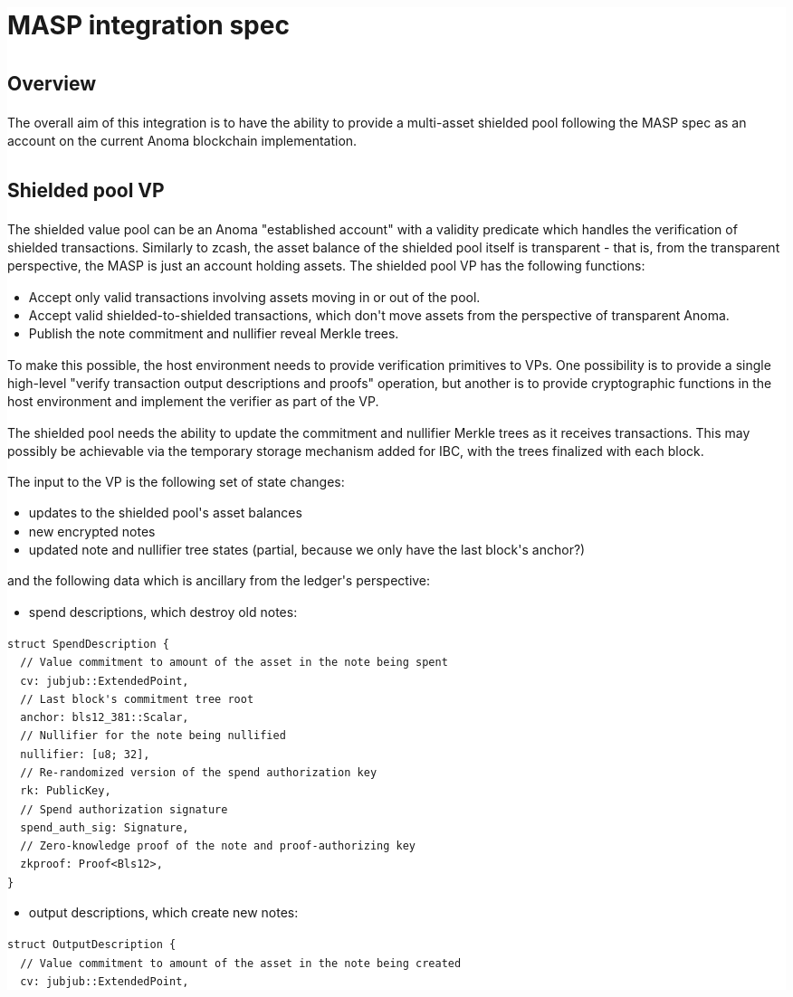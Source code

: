 # MASP integration spec

## Overview

The overall aim of this integration is to have the ability to provide a
multi-asset shielded pool following the MASP spec as an account on the
current Anoma blockchain implementation.

## Shielded pool VP

The shielded value pool can be an Anoma "established account" with a
validity predicate which handles the verification of shielded
transactions. Similarly to zcash, the asset balance of the shielded pool
itself is transparent - that is, from the transparent perspective, the
MASP is just an account holding assets. The shielded pool VP has the
following functions:

- Accept only valid transactions involving assets moving in or out of
  the pool.
- Accept valid shielded-to-shielded transactions, which don't move
  assets from the perspective of transparent Anoma.
- Publish the note commitment and nullifier reveal Merkle trees.

To make this possible, the host environment needs to provide
verification primitives to VPs. One possibility is to provide a single
high-level "verify transaction output descriptions and proofs"
operation, but another is to provide cryptographic functions in the host
environment and implement the verifier as part of the VP.

The shielded pool needs the ability to update the commitment and
nullifier Merkle trees as it receives transactions. This may possibly be
achievable via the temporary storage mechanism added for IBC, with the
trees finalized with each block.

The input to the VP is the following set of state changes:

- updates to the shielded pool's asset balances
- new encrypted notes
- updated note and nullifier tree states (partial, because we only have
  the last block's anchor?)

and the following data which is ancillary from the ledger's perspective:

- spend descriptions, which destroy old notes:
```
struct SpendDescription {
  // Value commitment to amount of the asset in the note being spent
  cv: jubjub::ExtendedPoint,
  // Last block's commitment tree root
  anchor: bls12_381::Scalar,
  // Nullifier for the note being nullified
  nullifier: [u8; 32],
  // Re-randomized version of the spend authorization key
  rk: PublicKey,
  // Spend authorization signature
  spend_auth_sig: Signature,
  // Zero-knowledge proof of the note and proof-authorizing key
  zkproof: Proof<Bls12>,
}
```
- output descriptions, which create new notes:
```
struct OutputDescription {
  // Value commitment to amount of the asset in the note being created
  cv: jubjub::ExtendedPoint,
```